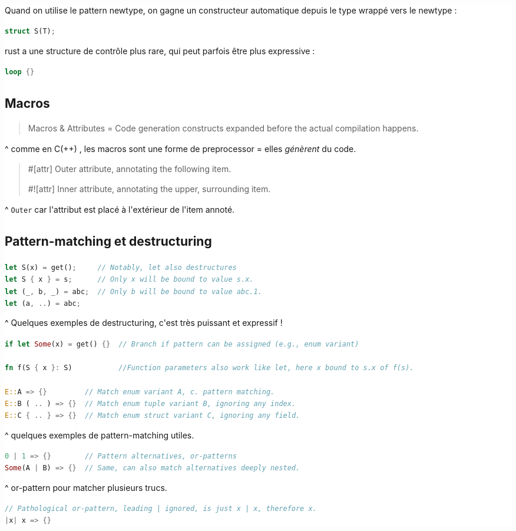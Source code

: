 Quand on utilise le pattern newtype, on gagne un constructeur automatique depuis le type wrappé vers le newtype :

```rs
struct S(T);
```

rust a une structure de contrôle plus rare, qui peut parfois être plus expressive :

```rs
loop {}
```

## Macros

> Macros & Attributes = Code generation constructs expanded before the actual compilation happens.

^ comme en C(++) , les macros sont une forme de preprocessor = elles _génèrent_ du code.

> #[attr] Outer attribute, annotating the following item.
>
> #![attr] Inner attribute, annotating the upper, surrounding item.

^ `Outer` car l'attribut est placé à l'extérieur de l'item annoté.

## Pattern-matching et destructuring


```rs
let S(x) = get();     // Notably, let also destructures
let S { x } = s;      // Only x will be bound to value s.x.
let (_, b, _) = abc;  // Only b will be bound to value abc.1.
let (a, ..) = abc;
```

^ Quelques exemples de destructuring, c'est très puissant et expressif !

```rs
if let Some(x) = get() {}  // Branch if pattern can be assigned (e.g., enum variant)

fn f(S { x }: S)           //Function parameters also work like let, here x bound to s.x of f(s).

E::A => {}         // Match enum variant A, c. pattern matching.
E::B ( .. ) => {}  // Match enum tuple variant B, ignoring any index.
E::C { .. } => {}  // Match enum struct variant C, ignoring any field.
```

^ quelques exemples de pattern-matching utiles.

```rs
0 | 1 => {}        // Pattern alternatives, or-patterns
Some(A | B) => {}  // Same, can also match alternatives deeply nested.
```

^ or-pattern pour matcher plusieurs trucs.

```rs
// Pathological or-pattern, leading | ignored, is just x | x, therefore x.
|x| x => {}
```

